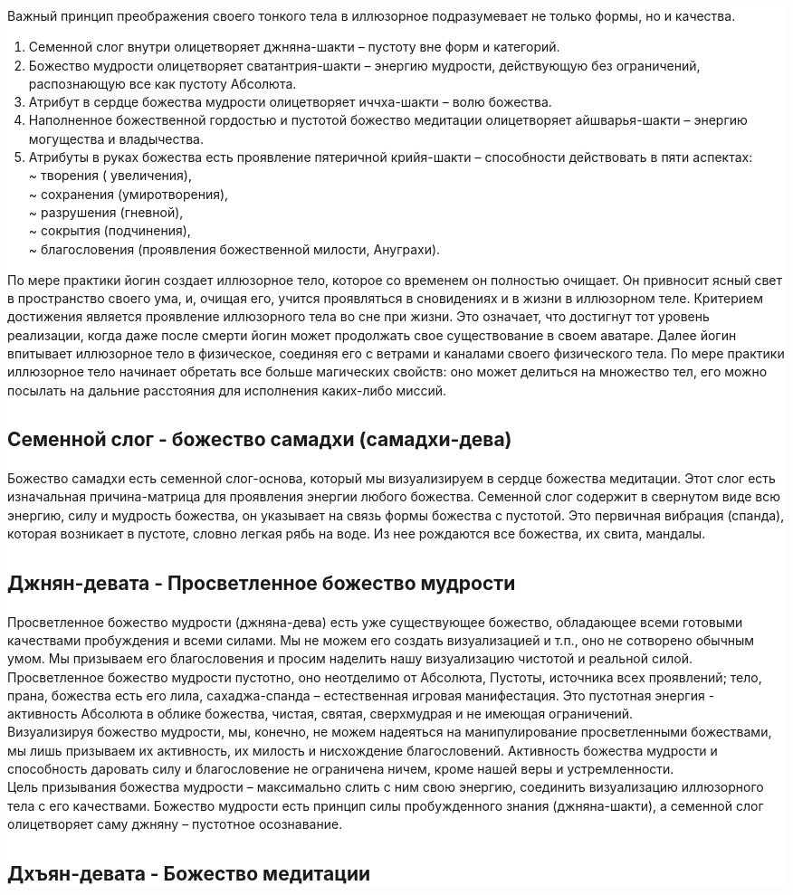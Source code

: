 Важный принцип преображения своего тонкого тела в иллюзорное подразумевает не только формы, но и качества.  
1. Семенной слог внутри олицетворяет джняна-шакти – пустоту вне форм и категорий.  
2. Божество мудрости олицетворяет сватантрия-шакти – энергию мудрости, действующую без ограничений, распознающую все как пустоту Абсолюта.  
3. Атрибут в сердце божества мудрости олицетворяет иччха-шакти – волю божества.  
4. Наполненное божественной гордостью и пустотой божество медитации олицетворяет айшварья-шакти – энергию могущества и владычества.  
5. Атрибуты в руках божества есть проявление пятеричной крийя-шакти – способности действовать в пяти аспектах:  
~ творения ( увеличения),  
~ сохранения (умиротворения),  
~ разрушения (гневной),  
~ сокрытия (подчинения),  
~ благословения (проявления божественной милости, Ануграхи).

По мере практики йогин создает иллюзорное тело, которое со временем он полностью очищает. Он привносит ясный свет в пространство своего ума, и, очищая его, учится проявляться в сновидениях и в жизни в иллюзорном теле. Критерием достижения является проявление иллюзорного тела во сне при жизни. Это означает, что достигнут тот уровень реализации, когда даже после смерти йогин может продолжать свое существование в своем аватаре.   Далее йогин впитывает иллюзорное тело в физическое, соединяя его с ветрами и каналами своего физического тела. По мере практики иллюзорное тело начинает обретать все больше магических свойств: оно может делиться на множество тел, его можно посылать на дальние расстояния для исполнения каких-либо миссий.

## Семенной слог - божество самадхи (самадхи-дева)

Божество самадхи есть семенной слог-основа, который мы визуализируем в сердце божества медитации. Этот слог есть изначальная причина-матрица для проявления энергии любого божества. Семенной слог содержит в свернутом виде всю энергию, силу и мудрость божества, он указывает на связь формы божества с пустотой. Это первичная вибрация (спанда), которая возникает в пустоте, словно легкая рябь на воде. Из нее рождаются все божества, их свита, мандалы.

## Джнян-девата - Просветленное божество мудрости

Просветленное божество мудрости (джняна-дева) есть уже существующее божество, обладающее всеми готовыми качествами пробуждения и всеми силами. Мы не можем его создать визуализацией и т.п., оно не сотворено обычным умом. Мы призываем его благословения и просим наделить нашу визуализацию чистотой и реальной силой.  
Просветленное божество мудрости пустотно, оно неотделимо от Абсолюта, Пустоты, источника всех проявлений; тело, прана, божества есть его лила, сахаджа-спанда – естественная игровая манифестация. Это пустотная энергия - активность Абсолюта в облике божества, чистая, святая, сверхмудрая и не имеющая ограничений.  
Визуализируя божество мудрости, мы, конечно, не можем надеяться на манипулирование просветленными божествами, мы лишь призываем их активность, их милость и нисхождение благословений. Активность божества мудрости и способность даровать силу и благословение не ограничена ничем, кроме нашей веры и устремленности.  
Цель призывания божества мудрости – максимально слить с ним свою энергию, соединить визуализацию иллюзорного тела с его качествами. Божество мудрости есть принцип силы пробужденного знания (джняна-шакти), а семенной слог олицетворяет саму джняну – пустотное осознавание.

## Дхъян-девата - Божество медитации
